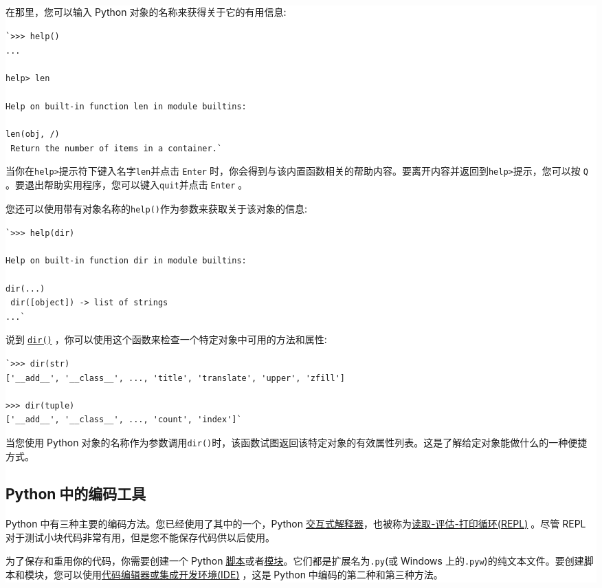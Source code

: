在那里，您可以输入 Python 对象的名称来获得关于它的有用信息:

>>>

```
`>>> help()
...

help> len

Help on built-in function len in module builtins:

len(obj, /)
 Return the number of items in a container.` 
```

当你在`help>`提示符下键入名字`len`并点击 `Enter` 时，你会得到与该内置函数相关的帮助内容。要离开内容并返回到`help>`提示，您可以按 `Q` 。要退出帮助实用程序，您可以键入`quit`并点击 `Enter` 。

您还可以使用带有对象名称的`help()`作为参数来获取关于该对象的信息:

>>>

```
`>>> help(dir)

Help on built-in function dir in module builtins:

dir(...)
 dir([object]) -> list of strings
...` 
```

说到 [`dir()`](https://realpython.com/python-scope-legb-rule/#dir) ，你可以使用这个函数来检查一个特定对象中可用的方法和属性:

>>>

```
`>>> dir(str)
['__add__', '__class__', ..., 'title', 'translate', 'upper', 'zfill']

>>> dir(tuple)
['__add__', '__class__', ..., 'count', 'index']` 
```

当您使用 Python 对象的名称作为参数调用`dir()`时，该函数试图返回该特定对象的有效属性列表。这是了解给定对象能做什么的一种便捷方式。

## Python 中的编码工具

Python 中有三种主要的编码方法。您已经使用了其中的一个，Python [交互式解释器](https://realpython.com/interacting-with-python/#using-the-python-interpreter-interactively)，也被称为[读取-评估-打印循环(REPL)](https://en.wikipedia.org/wiki/Read–eval–print_loop) 。尽管 REPL 对于测试小块代码非常有用，但是您不能保存代码供以后使用。

为了保存和重用你的代码，你需要创建一个 Python [脚本](https://realpython.com/run-python-scripts/#scripts-vs-modules)或者[模块](https://realpython.com/python-modules-packages/)。它们都是扩展名为`.py`(或 Windows 上的`.pyw`)的纯文本文件。要创建脚本和模块，您可以使用[代码编辑器或集成开发环境(IDE)](https://realpython.com/python-ides-code-editors-guide/) ，这是 Python 中编码的第二种和第三种方法。
